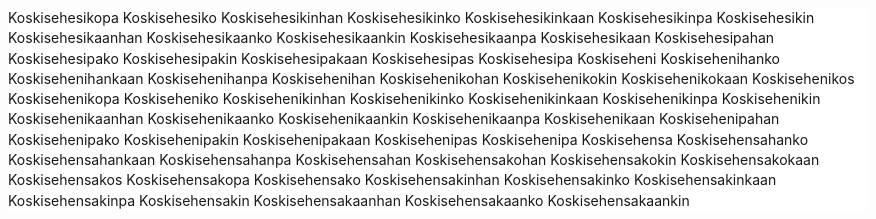 Koskisehesikopa
Koskisehesiko
Koskisehesikinhan
Koskisehesikinko
Koskisehesikinkaan
Koskisehesikinpa
Koskisehesikin
Koskisehesikaanhan
Koskisehesikaanko
Koskisehesikaankin
Koskisehesikaanpa
Koskisehesikaan
Koskisehesipahan
Koskisehesipako
Koskisehesipakin
Koskisehesipakaan
Koskisehesipas
Koskisehesipa
Koskiseheni
Koskisehenihanko
Koskisehenihankaan
Koskisehenihanpa
Koskisehenihan
Koskisehenikohan
Koskisehenikokin
Koskisehenikokaan
Koskisehenikos
Koskisehenikopa
Koskiseheniko
Koskisehenikinhan
Koskisehenikinko
Koskisehenikinkaan
Koskisehenikinpa
Koskisehenikin
Koskisehenikaanhan
Koskisehenikaanko
Koskisehenikaankin
Koskisehenikaanpa
Koskisehenikaan
Koskisehenipahan
Koskisehenipako
Koskisehenipakin
Koskisehenipakaan
Koskisehenipas
Koskisehenipa
Koskisehensa
Koskisehensahanko
Koskisehensahankaan
Koskisehensahanpa
Koskisehensahan
Koskisehensakohan
Koskisehensakokin
Koskisehensakokaan
Koskisehensakos
Koskisehensakopa
Koskisehensako
Koskisehensakinhan
Koskisehensakinko
Koskisehensakinkaan
Koskisehensakinpa
Koskisehensakin
Koskisehensakaanhan
Koskisehensakaanko
Koskisehensakaankin